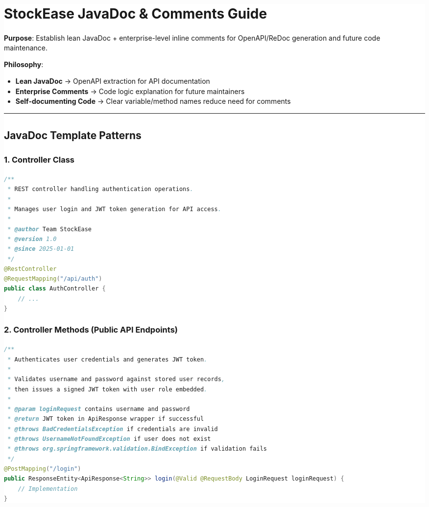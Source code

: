 # StockEase JavaDoc & Comments Guide

**Purpose**: Establish lean JavaDoc + enterprise-level inline comments for OpenAPI/ReDoc generation and future code maintenance.

**Philosophy**: 
- **Lean JavaDoc** → OpenAPI extraction for API documentation
- **Enterprise Comments** → Code logic explanation for future maintainers
- **Self-documenting Code** → Clear variable/method names reduce need for comments

---

## JavaDoc Template Patterns

### 1. Controller Class

```java
/**
 * REST controller handling authentication operations.
 * 
 * Manages user login and JWT token generation for API access.
 * 
 * @author Team StockEase
 * @version 1.0
 * @since 2025-01-01
 */
@RestController
@RequestMapping("/api/auth")
public class AuthController {
    // ...
}
```

### 2. Controller Methods (Public API Endpoints)

```java
/**
 * Authenticates user credentials and generates JWT token.
 * 
 * Validates username and password against stored user records,
 * then issues a signed JWT token with user role embedded.
 * 
 * @param loginRequest contains username and password
 * @return JWT token in ApiResponse wrapper if successful
 * @throws BadCredentialsException if credentials are invalid
 * @throws UsernameNotFoundException if user does not exist
 * @throws org.springframework.validation.BindException if validation fails
 */
@PostMapping("/login")
public ResponseEntity<ApiResponse<String>> login(@Valid @RequestBody LoginRequest loginRequest) {
    // Implementation
}
```
